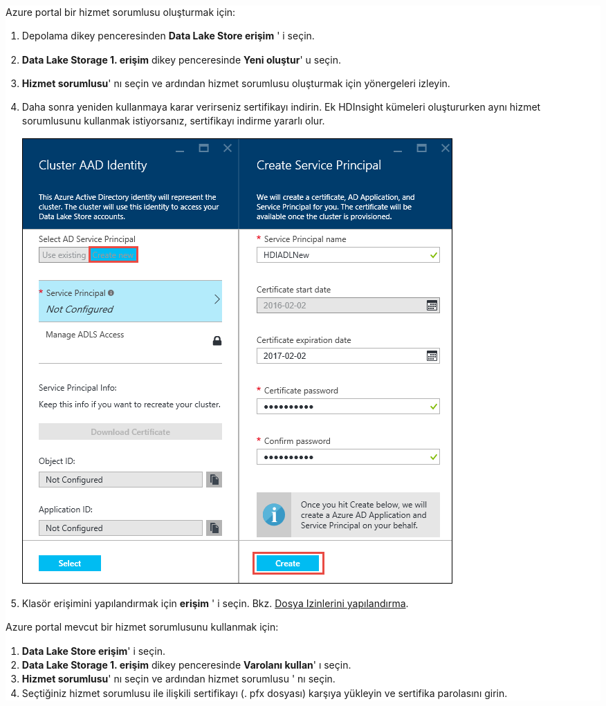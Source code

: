 Azure portal bir hizmet sorumlusu oluşturmak için:

1. Depolama dikey penceresinden **Data Lake Store erişim** ' i seçin.
1. **Data Lake Storage 1. erişim** dikey penceresinde **Yeni oluştur**' u seçin.
1. **Hizmet sorumlusu**' nı seçin ve ardından hizmet sorumlusu oluşturmak için yönergeleri izleyin.
1. Daha sonra yeniden kullanmaya karar verirseniz sertifikayı indirin. Ek HDInsight kümeleri oluştururken aynı hizmet sorumlusunu kullanmak istiyorsanız, sertifikayı indirme yararlı olur.

    ![HDInsight kümesine hizmet sorumlusu ekleme](./media/data-lake-store-hdinsight-hadoop-use-portal/hdi.adl.2.png)

1. Klasör erişimini yapılandırmak için **erişim** ' i seçin.  Bkz. [Dosya Izinlerini yapılandırma](#configure-file-permissions).

Azure portal mevcut bir hizmet sorumlusunu kullanmak için:

1. **Data Lake Store erişim**' i seçin.
1. **Data Lake Storage 1. erişim** dikey penceresinde **Varolanı kullan**' ı seçin.
1. **Hizmet sorumlusu**' nı seçin ve ardından hizmet sorumlusu ' nı seçin.
1. Seçtiğiniz hizmet sorumlusu ile ilişkili sertifikayı (. pfx dosyası) karşıya yükleyin ve sertifika parolasını girin.
